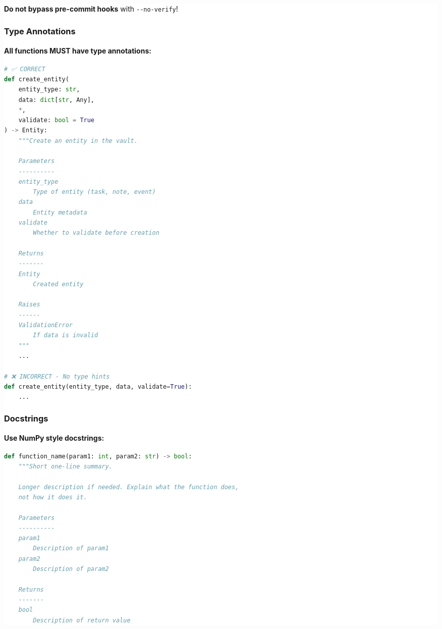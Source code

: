 **Do not bypass pre-commit hooks** with `--no-verify`!

### Type Annotations

**All functions MUST have type annotations:**

```python
# ✅ CORRECT
def create_entity(
    entity_type: str,
    data: dict[str, Any],
    *,
    validate: bool = True
) -> Entity:
    """Create an entity in the vault.

    Parameters
    ----------
    entity_type
        Type of entity (task, note, event)
    data
        Entity metadata
    validate
        Whether to validate before creation

    Returns
    -------
    Entity
        Created entity

    Raises
    ------
    ValidationError
        If data is invalid
    """
    ...

# ❌ INCORRECT - No type hints
def create_entity(entity_type, data, validate=True):
    ...
```

### Docstrings

**Use NumPy style docstrings:**

```python
def function_name(param1: int, param2: str) -> bool:
    """Short one-line summary.

    Longer description if needed. Explain what the function does,
    not how it does it.

    Parameters
    ----------
    param1
        Description of param1
    param2
        Description of param2

    Returns
    -------
    bool
        Description of return value

```